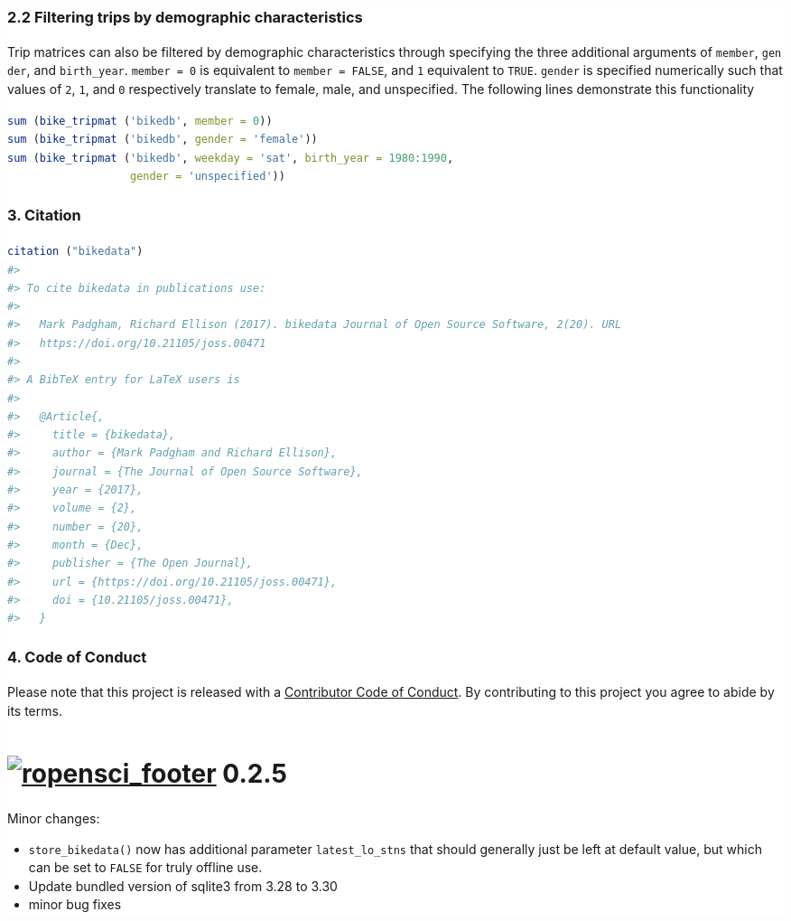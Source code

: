 ### 2.2 Filtering trips by demographic characteristics

Trip matrices can also be filtered by demographic characteristics
through specifying the three additional arguments of `member`, `gender`,
and `birth_year`. `member = 0` is equivalent to `member = FALSE`, and
`1` equivalent to `TRUE`. `gender` is specified numerically such that
values of `2`, `1`, and `0` respectively translate to female, male, and
unspecified. The following lines demonstrate this functionality

``` r
sum (bike_tripmat ('bikedb', member = 0))
sum (bike_tripmat ('bikedb', gender = 'female'))
sum (bike_tripmat ('bikedb', weekday = 'sat', birth_year = 1980:1990,
                   gender = 'unspecified'))
```

### 3. Citation

``` r
citation ("bikedata")
#> 
#> To cite bikedata in publications use:
#> 
#>   Mark Padgham, Richard Ellison (2017). bikedata Journal of Open Source Software, 2(20). URL
#>   https://doi.org/10.21105/joss.00471
#> 
#> A BibTeX entry for LaTeX users is
#> 
#>   @Article{,
#>     title = {bikedata},
#>     author = {Mark Padgham and Richard Ellison},
#>     journal = {The Journal of Open Source Software},
#>     year = {2017},
#>     volume = {2},
#>     number = {20},
#>     month = {Dec},
#>     publisher = {The Open Journal},
#>     url = {https://doi.org/10.21105/joss.00471},
#>     doi = {10.21105/joss.00471},
#>   }
```

### 4. Code of Conduct

Please note that this project is released with a [Contributor Code of
Conduct](https://ropensci.org/code-of-conduct/). By contributing to this
project you agree to abide by its terms.

[![ropensci_footer](https://ropensci.org//public_images/github_footer.png)](https://ropensci.org/)
0.2.5
==================
Minor changes:
- `store_bikedata()` now has additional parameter `latest_lo_stns` that should
  generally just be left at default value, but which can be set to `FALSE` for
  truly offline use.
- Update bundled version of sqlite3 from 3.28 to 3.30
- minor bug fixes
